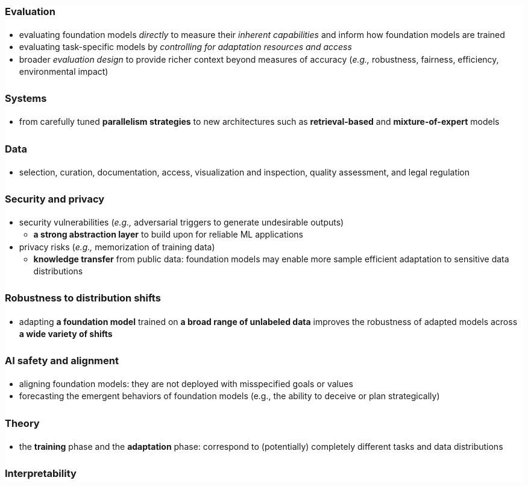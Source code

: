 

### Evaluation

- evaluating foundation models *directly* to measure their *inherent capabilities* and inform how foundation models are trained
- evaluating task-specific models by *controlling for adaptation resources and access*
- broader *evaluation design* to provide richer context beyond measures of accuracy (*e.g.,* robustness, fairness, efficiency, environmental impact)



### Systems

- from carefully tuned **parallelism strategies** to new architectures such as **retrieval-based** and **mixture-of-expert** models



### Data

- selection, curation, documentation, access, visualization and inspection, quality assessment, and legal regulation



### Security and privacy

- security vulnerabilities (*e.g.,* adversarial triggers to generate undesirable outputs)
  - **a strong abstraction layer** to build upon for reliable ML applications
- privacy risks (*e.g.,* memorization of training data)
  - **knowledge transfer** from public data: foundation models may enable more sample efficient adaptation to sensitive data distributions



### Robustness to distribution shifts

- adapting **a foundation model** trained on **a broad range of unlabeled data** improves the robustness of adapted models across **a wide variety of shifts**



### AI safety and alignment

- aligning foundation models: they are not deployed with misspecified goals or values
- forecasting the emergent behaviors of foundation models (e.g., the ability to deceive or plan strategically)



### Theory

- the **training** phase and the **adaptation** phase: correspond to (potentially) completely different tasks and data distributions



### Interpretability
